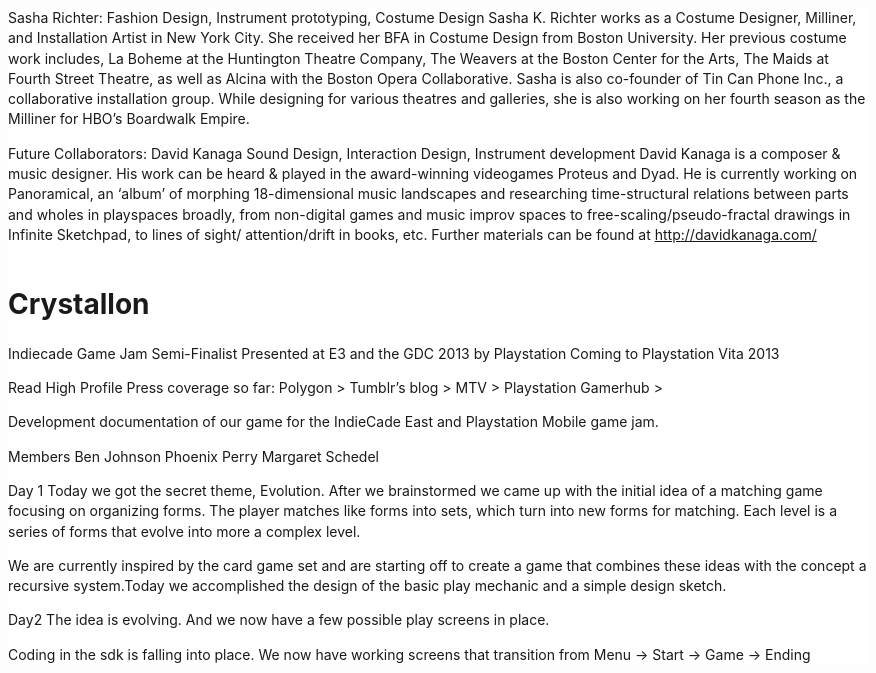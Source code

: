 Sasha Richter:
Fashion Design, Instrument prototyping, Costume Design
Sasha K. Richter works as a Costume Designer, Milliner, and Installation Artist in New York City. She received her BFA in Costume Design from Boston University. Her previous costume work includes, La Boheme at the Huntington Theatre Company, The Weavers at the Boston Center for the Arts, The Maids at Fourth Street Theatre, as well as Alcina with the Boston Opera Collaborative. Sasha is also co-founder of Tin Can Phone Inc., a collaborative installation group. While designing for various theatres and galleries, she is also working on her fourth season as the Milliner for HBO’s Boardwalk Empire.

Future Collaborators:
David Kanaga
Sound Design, Interaction Design, Instrument development
David Kanaga is a composer & music designer. His work can be heard & played in the award-winning videogames Proteus and Dyad. He is currently working on Panoramical, an ‘album’ of morphing 18-dimensional music landscapes and researching time-structural relations between parts and wholes in playspaces broadly, from non-digital games and music improv spaces to free-scaling/pseudo-fractal drawings in Infinite Sketchpad, to lines of sight/ attention/drift in books, etc. Further materials can be found at http://davidkanaga.com/

# Crystallon

Indiecade Game Jam Semi-Finalist
Presented at E3 and the GDC 2013 by Playstation
Coming to Playstation Vita 2013

Read High Profile Press coverage so far:
Polygon >
Tumblr’s blog >
MTV >
Playstation
Gamerhub >

Development documentation of our game for the IndieCade East and Playstation Mobile game jam.

Members
Ben Johnson
Phoenix Perry
Margaret Schedel

Day 1
Today we got the secret theme, Evolution. After we brainstormed we came up with the initial idea of a matching game focusing on organizing forms. The player matches like forms into sets, which turn into new forms for matching. Each level is a series of forms that evolve into more a complex level.

We are currently inspired by the card game set and are starting off to create a game that combines these ideas with the concept a recursive system.Today we accomplished the design of the basic play mechanic and a simple design sketch.

Day2
The idea is evolving. And we now have a few possible play screens in place.

Coding in the sdk is falling into place. We now have working screens that transition from
Menu -> Start -> Game -> Ending
